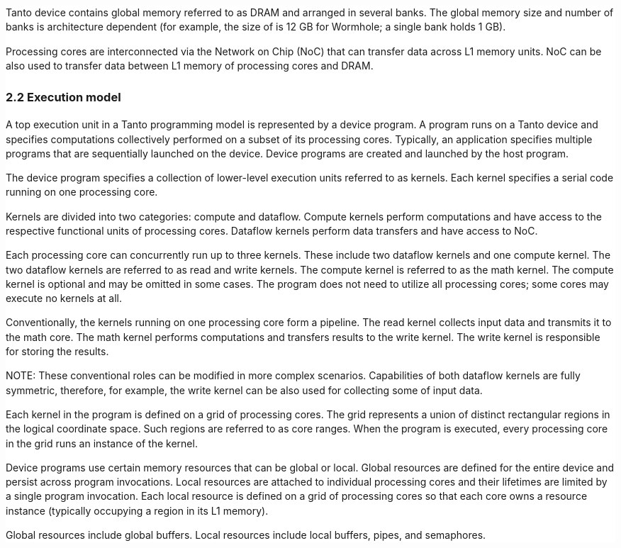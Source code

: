 Tanto device contains global memory referred to as DRAM and arranged in several banks. 
The global memory size and number of banks is architecture dependent 
(for example, the size of is 12 GB for Wormhole; a single bank holds 1 GB).

Processing cores are interconnected via the Network on Chip (NoC) that can transfer data across L1 memory units. 
NoC can be also used to transfer data between L1 memory of processing cores and DRAM.

### 2.2 Execution model

A top execution unit in a Tanto programming model is represented by a device program. 
A program runs on a Tanto device and specifies computations collectively performed on a subset 
of its processing cores. 
Typically, an application specifies multiple programs that are sequentially launched on the device. 
Device programs are created and launched by the host program.

The device program specifies a collection of lower-level execution units referred to as kernels. 
Each kernel specifies a serial code running on one processing core. 

Kernels are divided into two categories: compute and dataflow. 
Compute kernels perform computations and have access to the respective functional units of processing cores. 
Dataflow kernels perform data transfers and have access to NoC.

Each processing core can concurrently run up to three kernels. 
These include two dataflow kernels and one compute kernel. 
The two dataflow kernels are referred to as read and write kernels. 
The compute kernel is referred to as the math kernel. 
The compute kernel is optional and may be omitted in some cases. 
The program does not need to utilize all processing cores; some cores may execute no kernels at all.

Conventionally, the kernels running on one processing core form a pipeline. 
The read kernel collects input data and transmits it to the math core. 
The math kernel performs computations and transfers results to the write kernel. 
The write kernel is responsible for storing the results.

NOTE: These conventional roles can be modified in more complex scenarios. 
Capabilities of both dataflow kernels are fully symmetric, therefore, for example, 
the write kernel can be also used for collecting some of input data.

Each kernel in the program is defined on a grid of processing cores. 
The grid represents a union of distinct rectangular regions in the logical coordinate space. 
Such regions are referred to as core ranges. 
When the program is executed, every processing core in the grid runs an instance of the kernel.

Device programs use certain memory resources that can be global or local. 
Global resources are defined for the entire device and persist across program invocations. 
Local resources are attached to individual processing cores and their lifetimes are limited 
by a single program invocation. 
Each local resource is defined on a grid of processing cores so that each core owns 
a resource instance (typically occupying a region in its L1 memory).

Global resources include global buffers. Local resources include local buffers, pipes, and semaphores.
